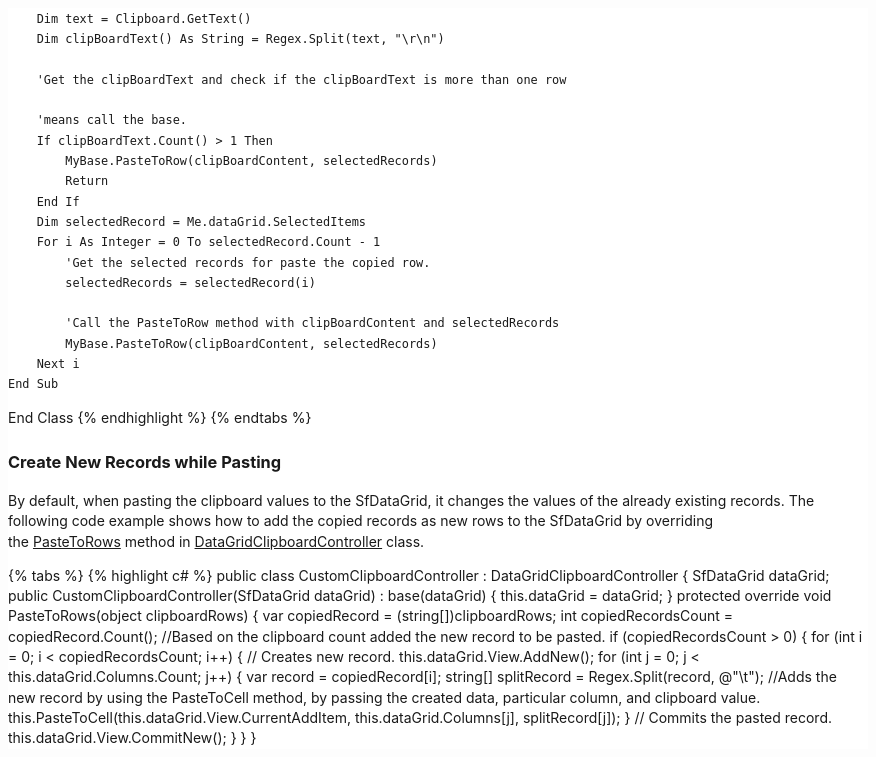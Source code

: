 		Dim text = Clipboard.GetText()
		Dim clipBoardText() As String = Regex.Split(text, "\r\n")

		'Get the clipBoardText and check if the clipBoardText is more than one row

		'means call the base.
		If clipBoardText.Count() > 1 Then
			MyBase.PasteToRow(clipBoardContent, selectedRecords)
			Return
		End If
		Dim selectedRecord = Me.dataGrid.SelectedItems
		For i As Integer = 0 To selectedRecord.Count - 1
			'Get the selected records for paste the copied row.
			selectedRecords = selectedRecord(i)

			'Call the PasteToRow method with clipBoardContent and selectedRecords
			MyBase.PasteToRow(clipBoardContent, selectedRecords)
		Next i
	End Sub
End Class
{% endhighlight %}
{% endtabs %}

### Create New Records while Pasting

By default, when pasting the clipboard values to the SfDataGrid, it changes the values of the already existing records. The following code example shows how to add the copied records as new rows to the SfDataGrid by overriding the [PasteToRows](https://help.syncfusion.com/cr/windowsforms/Syncfusion.WinForms.DataGrid.Interactivity.DataGridClipboardController.html#Syncfusion_WinForms_DataGrid_Interactivity_DataGridClipboardController_PasteToRows_System_Object_) method in [DataGridClipboardController](https://help.syncfusion.com/cr/windowsforms/Syncfusion.WinForms.DataGrid.Interactivity.DataGridClipboardController.html) class.

{% tabs %}
{% highlight c# %}
public class CustomClipboardController : DataGridClipboardController
{
    SfDataGrid dataGrid;
    public CustomClipboardController(SfDataGrid dataGrid) : base(dataGrid)
    {
        this.dataGrid = dataGrid;
    }
    protected override void PasteToRows(object clipboardRows)
    {
        var copiedRecord = (string[])clipboardRows;
        int copiedRecordsCount = copiedRecord.Count();
        //Based on the clipboard count added the new record to be pasted.
        if (copiedRecordsCount > 0)
        {
            for (int i = 0; i < copiedRecordsCount; i++)
            {
                // Creates new record.
                this.dataGrid.View.AddNew();
                for (int j = 0; j < this.dataGrid.Columns.Count; j++)
                {
                    var record = copiedRecord[i];
                    string[] splitRecord = Regex.Split(record, @"\t");
                    //Adds the new record by using the PasteToCell method, by passing       the created data, particular column, and clipboard value.
                    this.PasteToCell(this.dataGrid.View.CurrentAddItem, this.dataGrid.Columns[j], splitRecord[j]);
                }
                // Commits the pasted record.
                this.dataGrid.View.CommitNew();
            }
        }
    }